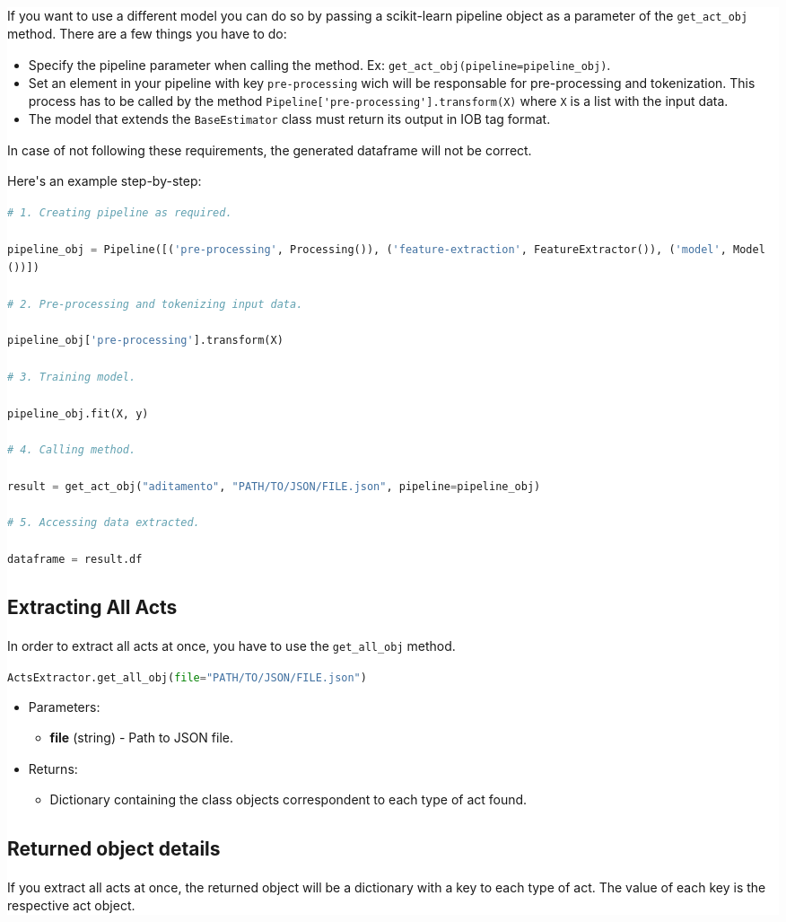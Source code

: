 If you want to use a different model you can do so by passing a scikit-learn pipeline object as a parameter of the `get_act_obj` method. There are a few things you have to do:

- Specify the pipeline parameter when calling the method. Ex: `get_act_obj(pipeline=pipeline_obj)`.
- Set an element in your pipeline with key `pre-processing` wich will be responsable for pre-processing and tokenization. This process has to be called by the method `Pipeline['pre-processing'].transform(X)` where `X` is a list with the input data.
- The model that extends the `BaseEstimator` class must return its output in IOB tag format.

In case of not following these requirements, the generated dataframe will not be correct.

Here's an example step-by-step:

```Python
# 1. Creating pipeline as required.

pipeline_obj = Pipeline([('pre-processing', Processing()), ('feature-extraction', FeatureExtractor()), ('model', Model())])

# 2. Pre-processing and tokenizing input data.

pipeline_obj['pre-processing'].transform(X)

# 3. Training model.

pipeline_obj.fit(X, y)

# 4. Calling method.

result = get_act_obj("aditamento", "PATH/TO/JSON/FILE.json", pipeline=pipeline_obj)

# 5. Accessing data extracted.

dataframe = result.df
```

## Extracting All Acts

In order to extract all acts at once, you have to use the `get_all_obj` method.

```Python
ActsExtractor.get_all_obj(file="PATH/TO/JSON/FILE.json")
```

- Parameters:
  - **file** (string) - Path to JSON file.

- Returns:
  - Dictionary containing the class objects correspondent to each type of act found.

## Returned object details

If you extract all acts at once, the returned object will be a dictionary with a key to each type of act. The value of each key is the respective act object.
